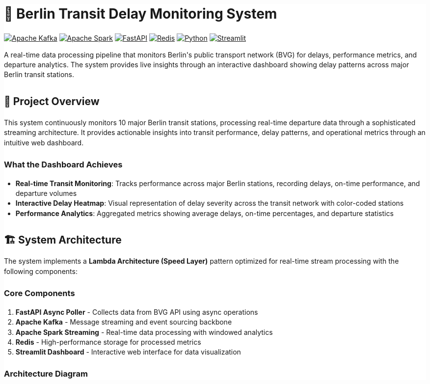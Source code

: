 # 🚉 Berlin Transit Delay Monitoring System

[![Apache Kafka](https://img.shields.io/badge/Apache%20Kafka-231F20?style=for-the-badge&logo=apache-kafka&logoColor=white)](https://kafka.apache.org/)
[![Apache Spark](https://img.shields.io/badge/Apache%20Spark-E25A1C?style=for-the-badge&logo=apache-spark&logoColor=white)](https://spark.apache.org/)
[![FastAPI](https://img.shields.io/badge/FastAPI-009688?style=for-the-badge&logo=fastapi&logoColor=white)](https://fastapi.tiangolo.com/)
[![Redis](https://img.shields.io/badge/Redis-DC382D?style=for-the-badge&logo=redis&logoColor=white)](https://redis.io/)
[![Python](https://img.shields.io/badge/Python-3776AB?style=for-the-badge&logo=python&logoColor=white)](https://python.org/)
[![Streamlit](https://img.shields.io/badge/Streamlit-FF4B4B?style=for-the-badge&logo=streamlit&logoColor=white)](https://streamlit.io/)

A real-time data processing pipeline that monitors Berlin's public transport network (BVG) for delays, performance metrics, and departure analytics. The system provides live insights through an interactive dashboard showing delay patterns across major Berlin transit stations.

## 🎯 Project Overview

This system continuously monitors 10 major Berlin transit stations, processing real-time departure data through a sophisticated streaming architecture. It provides actionable insights into transit performance, delay patterns, and operational metrics through an intuitive web dashboard.

### What the Dashboard Achieves

- **Real-time Transit Monitoring**: Tracks performance across major Berlin stations, recording delays, on-time performance, and departure volumes
- **Interactive Delay Heatmap**: Visual representation of delay severity across the transit network with color-coded stations
- **Performance Analytics**: Aggregated metrics showing average delays, on-time percentages, and departure statistics

## 🏗️ System Architecture

The system implements a **Lambda Architecture (Speed Layer)** pattern optimized for real-time stream processing with the following components:

### Core Components

1. **FastAPI Async Poller** - Collects data from BVG API using async operations
2. **Apache Kafka** - Message streaming and event sourcing backbone
3. **Apache Spark Streaming** - Real-time data processing with windowed analytics
4. **Redis** - High-performance storage for processed metrics
5. **Streamlit Dashboard** - Interactive web interface for data visualization

### Architecture Diagram
